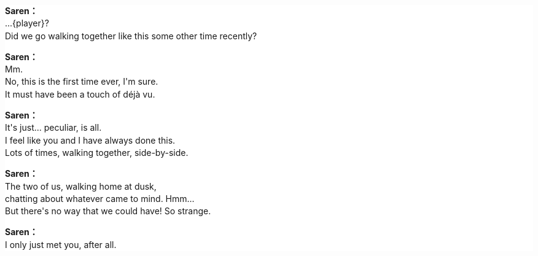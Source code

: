 **Saren：**  
...{player}?  
Did we go walking together like this some other time recently?  
  
**Saren：**  
Mm.  
No, this is the first time ever, I'm sure.  
It must have been a touch of déjà vu.  
  
**Saren：**  
It's just... peculiar, is all.  
I feel like you and I have always done this.  
Lots of times, walking together, side-by-side.  
  
**Saren：**  
The two of us, walking home at dusk,  
chatting about whatever came to mind. Hmm...  
But there's no way that we could have!  So strange.  
  
**Saren：**  
I only just met you, after all.  
